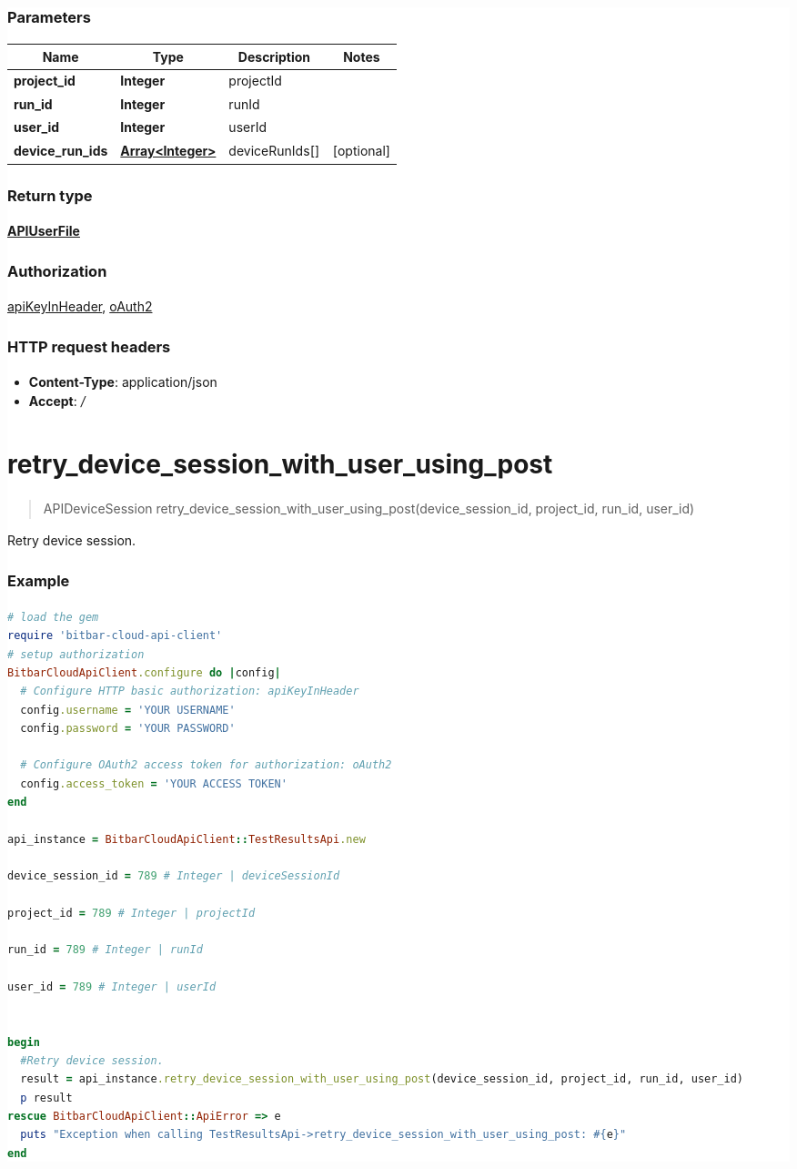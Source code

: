 ### Parameters

Name | Type | Description  | Notes
------------- | ------------- | ------------- | -------------
 **project_id** | **Integer**| projectId | 
 **run_id** | **Integer**| runId | 
 **user_id** | **Integer**| userId | 
 **device_run_ids** | [**Array&lt;Integer&gt;**](Integer.md)| deviceRunIds[] | [optional] 

### Return type

[**APIUserFile**](APIUserFile.md)

### Authorization

[apiKeyInHeader](../README.md#apiKeyInHeader), [oAuth2](../README.md#oAuth2)

### HTTP request headers

 - **Content-Type**: application/json
 - **Accept**: */*



# **retry_device_session_with_user_using_post**
> APIDeviceSession retry_device_session_with_user_using_post(device_session_id, project_id, run_id, user_id)

Retry device session.

### Example
```ruby
# load the gem
require 'bitbar-cloud-api-client'
# setup authorization
BitbarCloudApiClient.configure do |config|
  # Configure HTTP basic authorization: apiKeyInHeader
  config.username = 'YOUR USERNAME'
  config.password = 'YOUR PASSWORD'

  # Configure OAuth2 access token for authorization: oAuth2
  config.access_token = 'YOUR ACCESS TOKEN'
end

api_instance = BitbarCloudApiClient::TestResultsApi.new

device_session_id = 789 # Integer | deviceSessionId

project_id = 789 # Integer | projectId

run_id = 789 # Integer | runId

user_id = 789 # Integer | userId


begin
  #Retry device session.
  result = api_instance.retry_device_session_with_user_using_post(device_session_id, project_id, run_id, user_id)
  p result
rescue BitbarCloudApiClient::ApiError => e
  puts "Exception when calling TestResultsApi->retry_device_session_with_user_using_post: #{e}"
end
```
